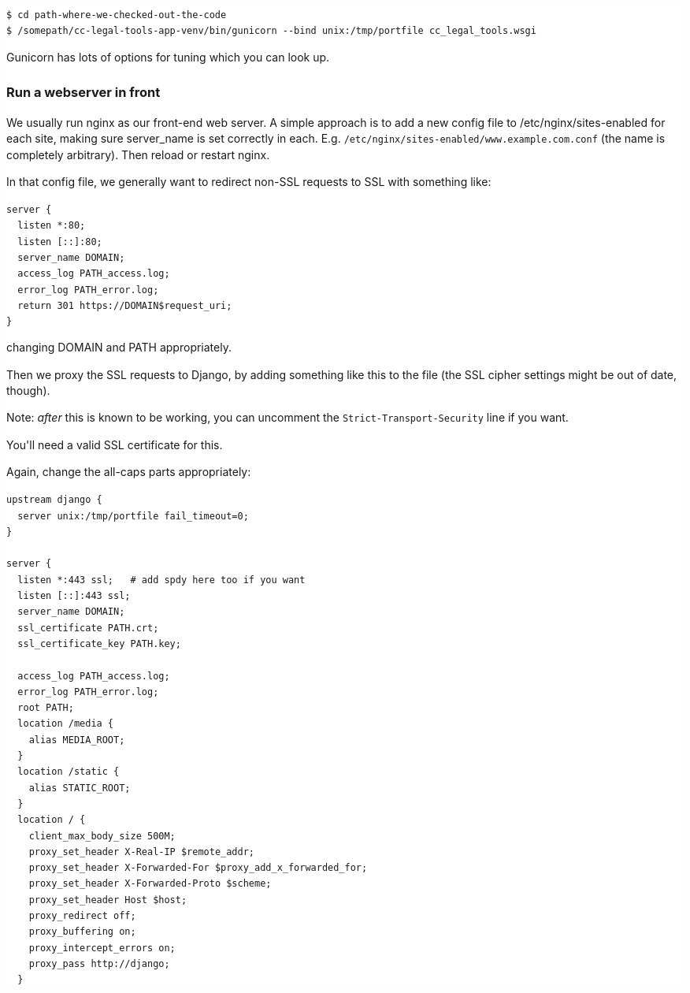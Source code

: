     $ cd path-where-we-checked-out-the-code
    $ /somepath/cc-legal-tools-app-venv/bin/gunicorn --bind unix:/tmp/portfile cc_legal_tools.wsgi

Gunicorn has lots of options for tuning which you can look up.

### Run a webserver in front

We usually run nginx as our front-end web server. A simple approach is to add a
new config file to /etc/nginx/sites-enabled for each site, making sure
server_name is set correctly in each. E.g.
`/etc/nginx/sites-enabled/www.example.com.conf` (the name is completely
arbitrary). Then reload or restart nginx.

In that config file, we generally want to redirect non-SSL requests to
SSL with something like:

    server {
      listen *:80;
      listen [::]:80;
      server_name DOMAIN;
      access_log PATH_access.log;
      error_log PATH_error.log;
      return 301 https://DOMAIN$request_uri;
    }

changing DOMAIN and PATH appropriately.

Then we proxy the SSL requests to Django, by adding something like this to the
file (the SSL cipher settings might be out of date, though).

Note: *after* this is known to be working, you can uncomment the
`Strict-Transport-Security` line if you want.

You'll need a valid SSL certificate for this.

Again, change the all-caps parts appropriately:

    upstream django {
      server unix:/tmp/portfile fail_timeout=0;
    }

    server {
      listen *:443 ssl;   # add spdy here too if you want
      listen [::]:443 ssl;
      server_name DOMAIN;
      ssl_certificate PATH.crt;
      ssl_certificate_key PATH.key;

      access_log PATH_access.log;
      error_log PATH_error.log;
      root PATH;
      location /media {
        alias MEDIA_ROOT;
      }
      location /static {
        alias STATIC_ROOT;
      }
      location / {
        client_max_body_size 500M;
        proxy_set_header X-Real-IP $remote_addr;
        proxy_set_header X-Forwarded-For $proxy_add_x_forwarded_for;
        proxy_set_header X-Forwarded-Proto $scheme;
        proxy_set_header Host $host;
        proxy_redirect off;
        proxy_buffering on;
        proxy_intercept_errors on;
        proxy_pass http://django;
      }
